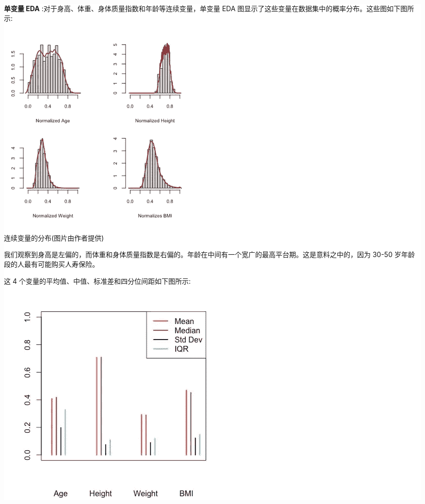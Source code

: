 **单变量 EDA** :对于身高、体重、身体质量指数和年龄等连续变量，单变量 EDA 图显示了这些变量在数据集中的概率分布。这些图如下图所示:

![](img/0dbc44d5201827a496ac9a4a5ebccccb.png)

连续变量的分布(图片由作者提供)

我们观察到身高是左偏的，而体重和身体质量指数是右偏的。年龄在中间有一个宽广的最高平台期。这是意料之中的，因为 30-50 岁年龄段的人最有可能购买人寿保险。

这 4 个变量的平均值、中值、标准差和四分位间距如下图所示:

![](img/80d5c8e7a0b659cb8d0da89747272252.png)
